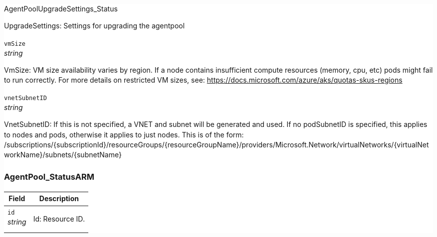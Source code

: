 AgentPoolUpgradeSettings_Status
</a>
</em>
</td>
<td>
<p>UpgradeSettings: Settings for upgrading the agentpool</p>
</td>
</tr>
<tr>
<td>
<code>vmSize</code><br/>
<em>
string
</em>
</td>
<td>
<p>VmSize: VM size availability varies by region. If a node contains insufficient compute resources (memory, cpu, etc) pods
might fail to run correctly. For more details on restricted VM sizes, see:
<a href="https://docs.microsoft.com/azure/aks/quotas-skus-regions">https://docs.microsoft.com/azure/aks/quotas-skus-regions</a></p>
</td>
</tr>
<tr>
<td>
<code>vnetSubnetID</code><br/>
<em>
string
</em>
</td>
<td>
<p>VnetSubnetID: If this is not specified, a VNET and subnet will be generated and used. If no podSubnetID is specified,
this applies to nodes and pods, otherwise it applies to just nodes. This is of the form:
/subscriptions/{subscriptionId}/resourceGroups/{resourceGroupName}/providers/Microsoft.Network/virtualNetworks/{virtualNetworkName}/subnets/{subnetName}</p>
</td>
</tr>
</tbody>
</table>
<h3 id="containerservice.azure.com/v1beta20210501.AgentPool_StatusARM">AgentPool_StatusARM
</h3>
<div>
</div>
<table>
<thead>
<tr>
<th>Field</th>
<th>Description</th>
</tr>
</thead>
<tbody>
<tr>
<td>
<code>id</code><br/>
<em>
string
</em>
</td>
<td>
<p>Id: Resource ID.</p>
</td>
</tr>
<tr>